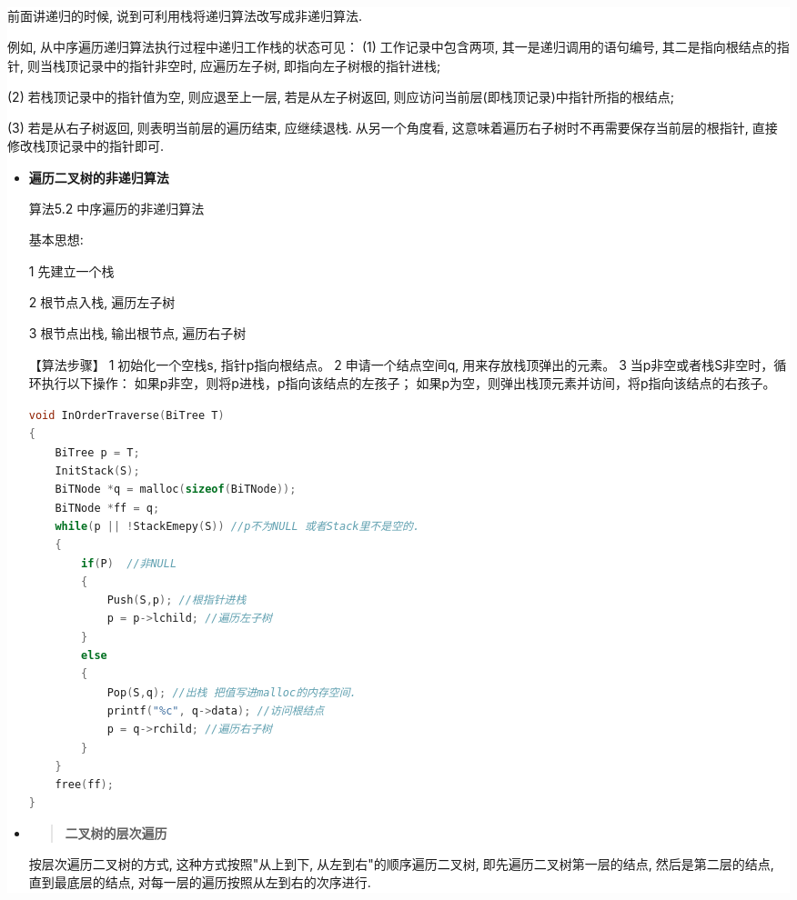   前面讲递归的时候, 说到可利用栈将递归算法改写成非递归算法.

  例如, 
  从中序遍历递归算法执行过程中递归工作栈的状态可见：
  (1) 工作记录中包含两项, 其一是递归调用的语句编号, 其二是指向根结点的指针, 则当栈顶记录中的指针非空时, 应遍历左子树, 即指向左子树根的指针进栈;

  (2) 若栈顶记录中的指针值为空, 则应退至上一层, 若是从左子树返回, 则应访问当前层(即栈顶记录)中指针所指的根结点;

  (3) 若是从右子树返回, 则表明当前层的遍历结束, 应继续退栈. 从另一个角度看, 这意味着遍历右子树时不再需要保存当前层的根指针, 直接修改栈顶记录中的指针即可.

- **遍历二叉树的非递归算法**

  算法5.2 中序遍历的非递归算法

  基本思想: 

  1 先建立一个栈

  2 根节点入栈, 遍历左子树

  3 根节点出栈, 输出根节点, 遍历右子树

  【算法步骤】
  1 初始化一个空栈s, 指针p指向根结点。
  2 申请一个结点空间q, 用来存放栈顶弹出的元素。
  3 当p非空或者栈S非空时，循环执行以下操作：
  	如果p非空，则将p进栈，p指向该结点的左孩子；
  	如果p为空，则弹出栈顶元素并访间，将p指向该结点的右孩子。

  ```c
  void InOrderTraverse(BiTree T)
  {
      BiTree p = T;
      InitStack(S);
      BiTNode *q = malloc(sizeof(BiTNode));
      BiTNode *ff = q;
      while(p || !StackEmepy(S)) //p不为NULL 或者Stack里不是空的.
      {
          if(P)  //非NULL
          {
              Push(S,p); //根指针进栈
              p = p->lchild; //遍历左子树
          }
          else
          {
              Pop(S,q); //出栈 把值写进malloc的内存空间.
              printf("%c", q->data); //访问根结点
              p = q->rchild; //遍历右子树
          }
      }
      free(ff);
  }
  ```

- > **二叉树的层次遍历**

  按层次遍历二叉树的方式, 这种方式按照"从上到下, 从左到右"的顺序遍历二叉树, 即先遍历二叉树第一层的结点, 然后是第二层的结点, 直到最底层的结点, 对每一层的遍历按照从左到右的次序进行.
